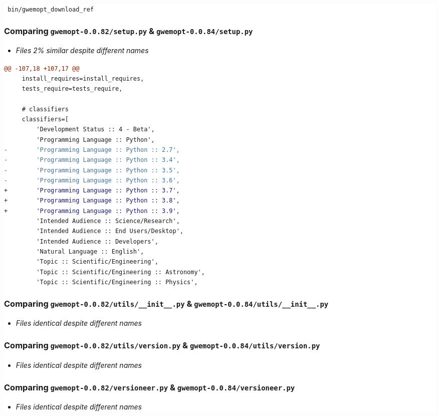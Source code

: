```diff
 bin/gwemopt_download_ref
```

### Comparing `gwemopt-0.0.82/setup.py` & `gwemopt-0.0.84/setup.py`

 * *Files 2% similar despite different names*

```diff
@@ -107,18 +107,17 @@
     install_requires=install_requires,
     tests_require=tests_require,
 
     # classifiers
     classifiers=[
         'Development Status :: 4 - Beta',
         'Programming Language :: Python',
-        'Programming Language :: Python :: 2.7',
-        'Programming Language :: Python :: 3.4',
-        'Programming Language :: Python :: 3.5',
-        'Programming Language :: Python :: 3.6',
+        'Programming Language :: Python :: 3.7',
+        'Programming Language :: Python :: 3.8',
+        'Programming Language :: Python :: 3.9',
         'Intended Audience :: Science/Research',
         'Intended Audience :: End Users/Desktop',
         'Intended Audience :: Developers',
         'Natural Language :: English',
         'Topic :: Scientific/Engineering',
         'Topic :: Scientific/Engineering :: Astronomy',
         'Topic :: Scientific/Engineering :: Physics',
```

### Comparing `gwemopt-0.0.82/utils/__init__.py` & `gwemopt-0.0.84/utils/__init__.py`

 * *Files identical despite different names*

### Comparing `gwemopt-0.0.82/utils/version.py` & `gwemopt-0.0.84/utils/version.py`

 * *Files identical despite different names*

### Comparing `gwemopt-0.0.82/versioneer.py` & `gwemopt-0.0.84/versioneer.py`

 * *Files identical despite different names*

